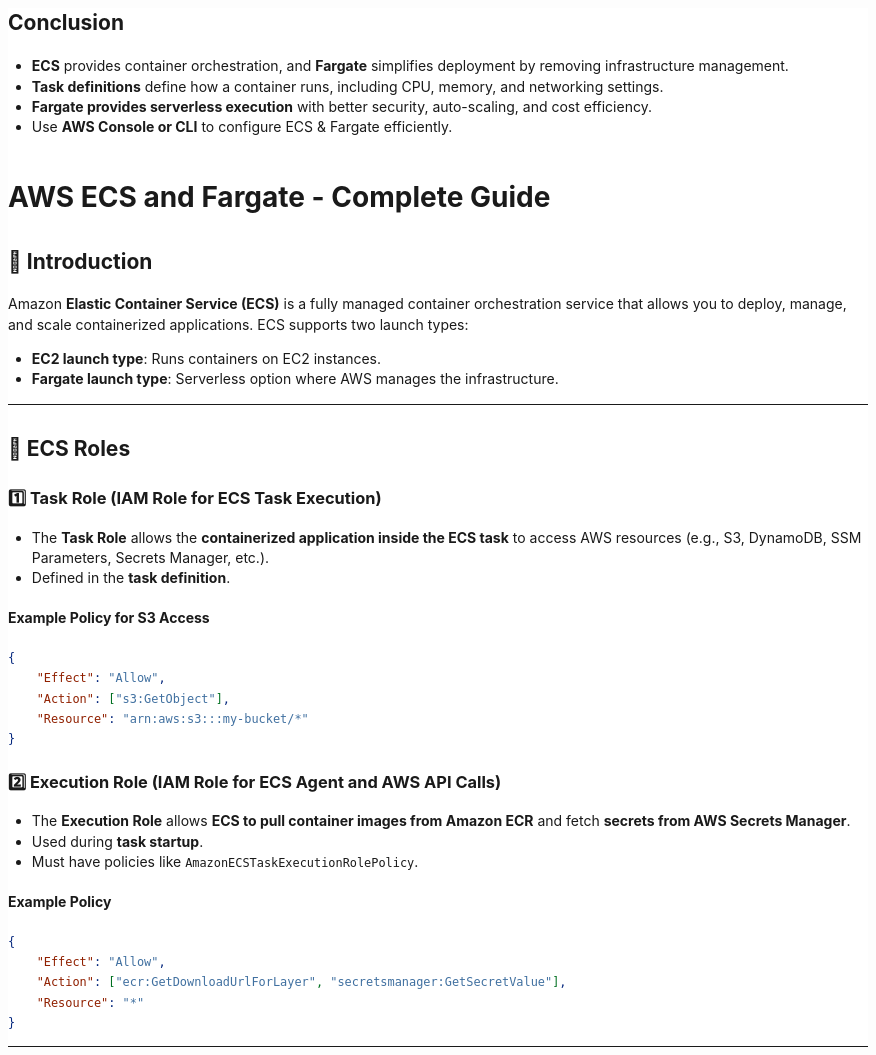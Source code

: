 
## **Conclusion**
- **ECS** provides container orchestration, and **Fargate** simplifies deployment by removing infrastructure management.
- **Task definitions** define how a container runs, including CPU, memory, and networking settings.
- **Fargate provides serverless execution** with better security, auto-scaling, and cost efficiency.
- Use **AWS Console or CLI** to configure ECS & Fargate efficiently.

# AWS ECS and Fargate - Complete Guide

## 🚀 Introduction
Amazon **Elastic Container Service (ECS)** is a fully managed container orchestration service that allows you to deploy, manage, and scale containerized applications. ECS supports two launch types:
- **EC2 launch type**: Runs containers on EC2 instances.
- **Fargate launch type**: Serverless option where AWS manages the infrastructure.

---
## 📌 ECS Roles
### **1️⃣ Task Role (IAM Role for ECS Task Execution)**
- The **Task Role** allows the **containerized application inside the ECS task** to access AWS resources (e.g., S3, DynamoDB, SSM Parameters, Secrets Manager, etc.).
- Defined in the **task definition**.

#### **Example Policy for S3 Access**
```json
{
    "Effect": "Allow",
    "Action": ["s3:GetObject"],
    "Resource": "arn:aws:s3:::my-bucket/*"
}
```

### **2️⃣ Execution Role (IAM Role for ECS Agent and AWS API Calls)**
- The **Execution Role** allows **ECS to pull container images from Amazon ECR** and fetch **secrets from AWS Secrets Manager**.
- Used during **task startup**.
- Must have policies like `AmazonECSTaskExecutionRolePolicy`.

#### **Example Policy**
```json
{
    "Effect": "Allow",
    "Action": ["ecr:GetDownloadUrlForLayer", "secretsmanager:GetSecretValue"],
    "Resource": "*"
}
```

---